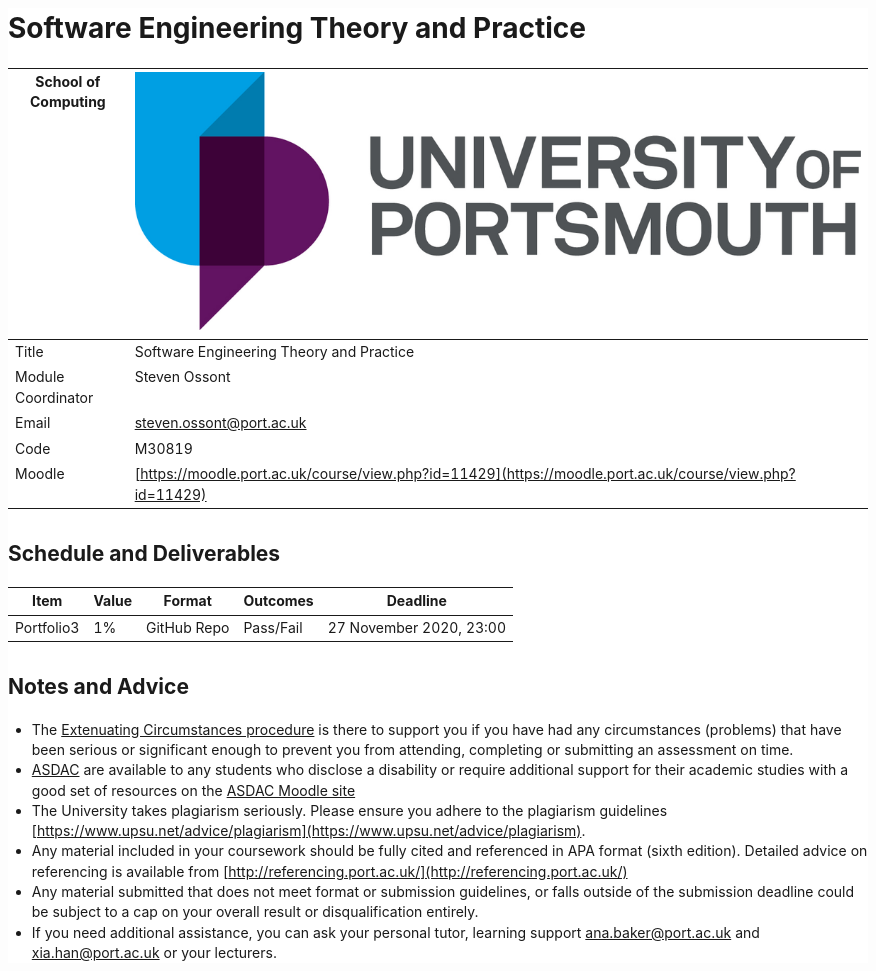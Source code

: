 # **Software Engineering Theory and Practice**

|  School of Computing | ![width:300px  University of Portsmouth Logo](images/UoPLogo.jpg) |
| --------------- | --------------- |
| Title | Software Engineering Theory and Practice |
| Module Coordinator| Steven Ossont|
| Email | steven.ossont@port.ac.uk|
| Code | M30819|
| Moodle | [https://moodle.port.ac.uk/course/view.php?id=11429](https://moodle.port.ac.uk/course/view.php?id=11429) |

## Schedule and Deliverables

| Item | Value | Format | Outcomes | Deadline |
| --- | --- | --- | --- | --- |
| Portfolio3 | 1% | GitHub Repo | Pass/Fail |  27 November 2020, 23:00 |

## Notes and Advice


* The [Extenuating Circumstances procedure](https://www.upsu.net/advice) is
  there to support you if you have had any circumstances (problems) that have
  been serious or significant enough to prevent you from attending, completing
  or submitting an assessment on time.
* [ASDAC](http://www2.port.ac.uk/additional-support-and-disability-advice-centre/)
  are available to any students who disclose a disability or require additional
  support for their academic studies with a good set of resources on the [ASDAC
  Moodle site](https://moodle.port.ac.uk/course/view.php?id=3012)
* The University takes plagiarism seriously. Please ensure you adhere to the
  plagiarism guidelines [https://www.upsu.net/advice/plagiarism](https://www.upsu.net/advice/plagiarism).
* Any material included in your coursework should be
  fully cited and referenced in APA format (sixth edition). Detailed advice on
  referencing is available from [http://referencing.port.ac.uk/](http://referencing.port.ac.uk/)
* Any material submitted that does not meet format or submission guidelines, or
  falls outside of the submission deadline could be subject to a cap on your
  overall result or disqualification entirely.
* If you need additional assistance, you can ask your personal tutor, learning
  support ana.baker@port.ac.uk and xia.han@port.ac.uk or your lecturers.
